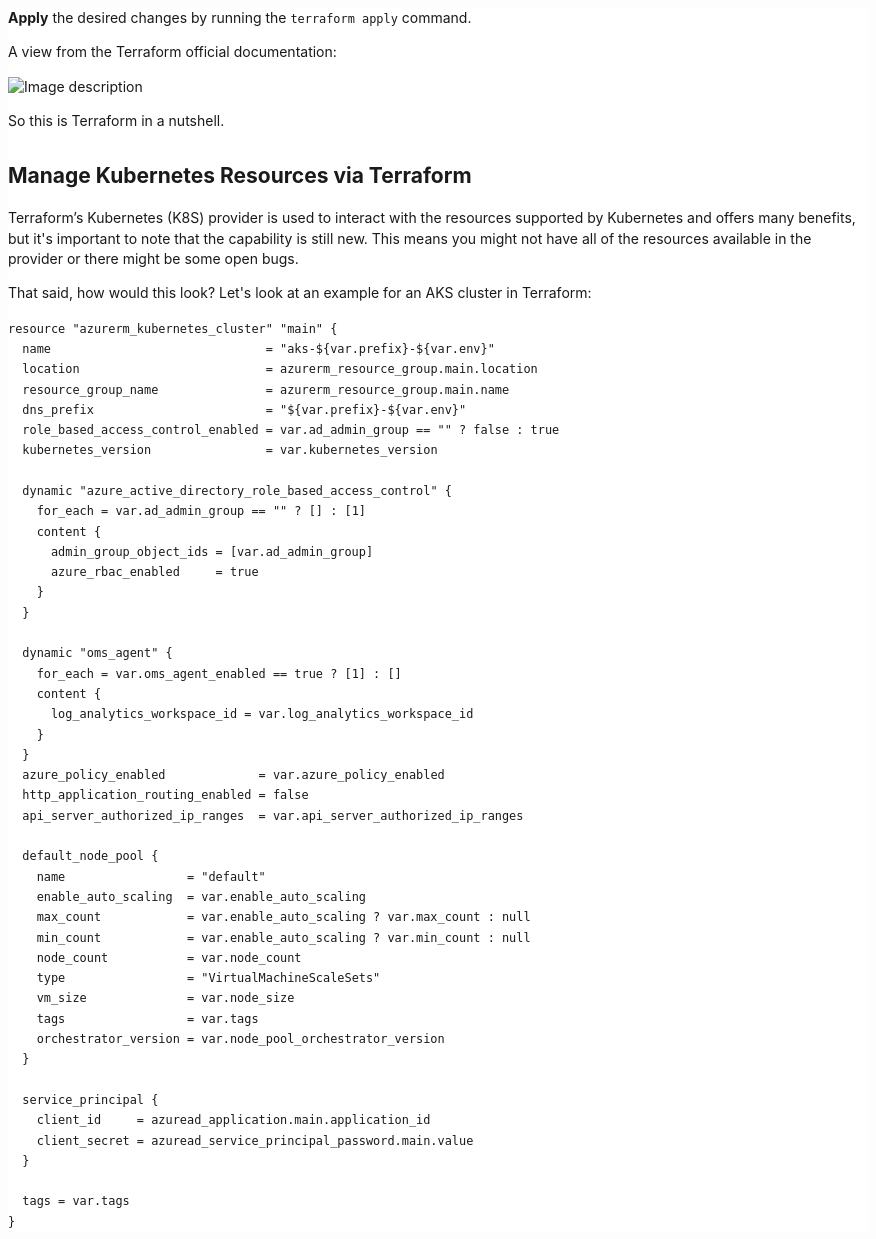 **Apply** the desired changes by running the `terraform apply` command.

A view from the Terraform official documentation:

![Image description](https://community.ops.io/remoteimages/uploads/articles/xvp9m4zldq37np7dd0jy.png)

So this is Terraform in a nutshell. 

## Manage Kubernetes Resources via Terraform

Terraform’s Kubernetes (K8S) provider is used to interact with the resources supported by Kubernetes and offers many benefits, but it's important to note that the capability is still new. This means you might not have all of the resources available in the provider or there might be some open bugs.

That said, how would this look?
Let's look at an example for an AKS cluster in Terraform:
```hcl
resource "azurerm_kubernetes_cluster" "main" {
  name                              = "aks-${var.prefix}-${var.env}"
  location                          = azurerm_resource_group.main.location
  resource_group_name               = azurerm_resource_group.main.name
  dns_prefix                        = "${var.prefix}-${var.env}"
  role_based_access_control_enabled = var.ad_admin_group == "" ? false : true
  kubernetes_version                = var.kubernetes_version

  dynamic "azure_active_directory_role_based_access_control" {
    for_each = var.ad_admin_group == "" ? [] : [1]
    content {
      admin_group_object_ids = [var.ad_admin_group]
      azure_rbac_enabled     = true
    }
  }

  dynamic "oms_agent" {
    for_each = var.oms_agent_enabled == true ? [1] : []
    content {
      log_analytics_workspace_id = var.log_analytics_workspace_id
    }
  }
  azure_policy_enabled             = var.azure_policy_enabled
  http_application_routing_enabled = false
  api_server_authorized_ip_ranges  = var.api_server_authorized_ip_ranges

  default_node_pool {
    name                 = "default"
    enable_auto_scaling  = var.enable_auto_scaling
    max_count            = var.enable_auto_scaling ? var.max_count : null
    min_count            = var.enable_auto_scaling ? var.min_count : null
    node_count           = var.node_count
    type                 = "VirtualMachineScaleSets"
    vm_size              = var.node_size
    tags                 = var.tags
    orchestrator_version = var.node_pool_orchestrator_version
  }

  service_principal {
    client_id     = azuread_application.main.application_id
    client_secret = azuread_service_principal_password.main.value
  }

  tags = var.tags
}
```
